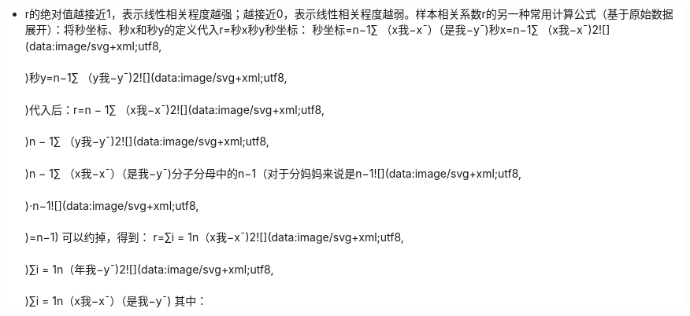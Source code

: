 - r的绝对值越接近1，表示线性相关程度越强；越接近0，表示线性相关程度越弱。样本相关系数r的另一种常用计算公式（基于原始数据展开）：将秒坐标​​、秒x​和秒y​的定义代入r=秒x​秒y​秒坐标​​​： 秒坐标​​=n−1∑ （x我​−xˉ）（是我​−yˉ​)​秒x​=n−1∑ （x我​−xˉ)2​![](data:image/svg+xml;utf8,<svg xmlns="http://www.w3.org/2000/svg" width="400em" height="2.48em" viewBox="0 0 400000 2592" preserveAspectRatio="xMinYMin slice"><path d="M424,2478%0Ac-1.3,-0.7,-38.5,-172,-111.5,-514c-73,-342,-109.8,-513.3,-110.5,-514%0Ac0,-2,-10.7,14.3,-32,49c-4.7,7.3,-9.8,15.7,-15.5,25c-5.7,9.3,-9.8,16,-12.5,20%0As-5,7,-5,7c-4,-3.3,-8.3,-7.7,-13,-13s-13,-13,-13,-13s76,-122,76,-122s77,-121,77,-121%0As209,968,209,968c0,-2,84.7,-361.7,254,-1079c169.3,-717.3,254.7,-1077.7,256,-1081%0Al0 -0c4,-6.7,10,-10,18,-10 H400000%0Av40H1014.6%0As-87.3,378.7,-272.6,1166c-185.3,787.3,-279.3,1182.3,-282,1185%0Ac-2,6,-10,9,-24,9%0Ac-8,0,-12,-0.7,-12,-2z M1001 80%0Ah400000v40h-400000z"></path></svg>)​秒y​=n−1∑ （y我​−yˉ​)2​![](data:image/svg+xml;utf8,<svg xmlns="http://www.w3.org/2000/svg" width="400em" height="2.48em" viewBox="0 0 400000 2592" preserveAspectRatio="xMinYMin slice"><path d="M424,2478%0Ac-1.3,-0.7,-38.5,-172,-111.5,-514c-73,-342,-109.8,-513.3,-110.5,-514%0Ac0,-2,-10.7,14.3,-32,49c-4.7,7.3,-9.8,15.7,-15.5,25c-5.7,9.3,-9.8,16,-12.5,20%0As-5,7,-5,7c-4,-3.3,-8.3,-7.7,-13,-13s-13,-13,-13,-13s76,-122,76,-122s77,-121,77,-121%0As209,968,209,968c0,-2,84.7,-361.7,254,-1079c169.3,-717.3,254.7,-1077.7,256,-1081%0Al0 -0c4,-6.7,10,-10,18,-10 H400000%0Av40H1014.6%0As-87.3,378.7,-272.6,1166c-185.3,787.3,-279.3,1182.3,-282,1185%0Ac-2,6,-10,9,-24,9%0Ac-8,0,-12,-0.7,-12,-2z M1001 80%0Ah400000v40h-400000z"></path></svg>)​代入后：r=n − 1∑ （x我​−xˉ)2​![](data:image/svg+xml;utf8,<svg xmlns="http://www.w3.org/2000/svg" width="400em" height="1.88em" viewBox="0 0 400000 1944" preserveAspectRatio="xMinYMin slice"><path d="M983 90%0Al0 -0%0Ac4,-6.7,10,-10,18,-10 H400000v40%0AH1013.1s-83.4,268,-264.1,840c-180.7,572,-277,876.3,-289,913c-4.7,4.7,-12.7,7,-24,7%0As-12,0,-12,0c-1.3,-3.3,-3.7,-11.7,-7,-25c-35.3,-125.3,-106.7,-373.3,-214,-744%0Ac-10,12,-21,25,-33,39s-32,39,-32,39c-6,-5.3,-15,-14,-27,-26s25,-30,25,-30%0Ac26.7,-32.7,52,-63,76,-91s52,-60,52,-60s208,722,208,722%0Ac56,-175.3,126.3,-397.3,211,-666c84.7,-268.7,153.8,-488.2,207.5,-658.5%0Ac53.7,-170.3,84.5,-266.8,92.5,-289.5z%0AM1001 80h400000v40h-400000z"></path></svg>)​n − 1∑ （y我​−yˉ​)2​![](data:image/svg+xml;utf8,<svg xmlns="http://www.w3.org/2000/svg" width="400em" height="1.88em" viewBox="0 0 400000 1944" preserveAspectRatio="xMinYMin slice"><path d="M983 90%0Al0 -0%0Ac4,-6.7,10,-10,18,-10 H400000v40%0AH1013.1s-83.4,268,-264.1,840c-180.7,572,-277,876.3,-289,913c-4.7,4.7,-12.7,7,-24,7%0As-12,0,-12,0c-1.3,-3.3,-3.7,-11.7,-7,-25c-35.3,-125.3,-106.7,-373.3,-214,-744%0Ac-10,12,-21,25,-33,39s-32,39,-32,39c-6,-5.3,-15,-14,-27,-26s25,-30,25,-30%0Ac26.7,-32.7,52,-63,76,-91s52,-60,52,-60s208,722,208,722%0Ac56,-175.3,126.3,-397.3,211,-666c84.7,-268.7,153.8,-488.2,207.5,-658.5%0Ac53.7,-170.3,84.5,-266.8,92.5,-289.5z%0AM1001 80h400000v40h-400000z"></path></svg>)​n − 1∑ （x我​−xˉ）（是我​−yˉ​)​​分子分母中的n−1（对于分妈妈来说是n−1![](data:image/svg+xml;utf8,<svg xmlns="http://www.w3.org/2000/svg" width="400em" height="1.08em" viewBox="0 0 400000 1080" preserveAspectRatio="xMinYMin slice"><path d="M95,702%0Ac-2.7,0,-7.17,-2.7,-13.5,-8c-5.8,-5.3,-9.5,-10,-9.5,-14%0Ac0,-2,0.3,-3.3,1,-4c1.3,-2.7,23.83,-20.7,67.5,-54%0Ac44.2,-33.3,65.8,-50.3,66.5,-51c1.3,-1.3,3,-2,5,-2c4.7,0,8.7,3.3,12,10%0As173,378,173,378c0.7,0,35.3,-71,104,-213c68.7,-142,137.5,-285,206.5,-429%0Ac69,-144,104.5,-217.7,106.5,-221%0Al0 -0%0Ac5.3,-9.3,12,-14,20,-14%0AH400000v40H845.2724%0As-225.272,467,-225.272,467s-235,486,-235,486c-2.7,4.7,-9,7,-19,7%0Ac-6,0,-10,-1,-12,-3s-194,-422,-194,-422s-65,47,-65,47z%0AM834 80h400000v40h-400000z"></path></svg>)​⋅n−1![](data:image/svg+xml;utf8,<svg xmlns="http://www.w3.org/2000/svg" width="400em" height="1.08em" viewBox="0 0 400000 1080" preserveAspectRatio="xMinYMin slice"><path d="M95,702%0Ac-2.7,0,-7.17,-2.7,-13.5,-8c-5.8,-5.3,-9.5,-10,-9.5,-14%0Ac0,-2,0.3,-3.3,1,-4c1.3,-2.7,23.83,-20.7,67.5,-54%0Ac44.2,-33.3,65.8,-50.3,66.5,-51c1.3,-1.3,3,-2,5,-2c4.7,0,8.7,3.3,12,10%0As173,378,173,378c0.7,0,35.3,-71,104,-213c68.7,-142,137.5,-285,206.5,-429%0Ac69,-144,104.5,-217.7,106.5,-221%0Al0 -0%0Ac5.3,-9.3,12,-14,20,-14%0AH400000v40H845.2724%0As-225.272,467,-225.272,467s-235,486,-235,486c-2.7,4.7,-9,7,-19,7%0Ac-6,0,-10,-1,-12,-3s-194,-422,-194,-422s-65,47,-65,47z%0AM834 80h400000v40h-400000z"></path></svg>)​=n−1) 可以约掉，得到： r=∑i = 1n​（x我​−xˉ)2![](data:image/svg+xml;utf8,<svg xmlns="http://www.w3.org/2000/svg" width="400em" height="1.28em" viewBox="0 0 400000 1296" preserveAspectRatio="xMinYMin slice"><path d="M263,681c0.7,0,18,39.7,52,119%0Ac34,79.3,68.167,158.7,102.5,238c34.3,79.3,51.8,119.3,52.5,120%0Ac340,-704.7,510.7,-1060.3,512,-1067%0Al0 -0%0Ac4.7,-7.3,11,-11,19,-11%0AH40000v40H1012.3%0As-271.3,567,-271.3,567c-38.7,80.7,-84,175,-136,283c-52,108,-89.167,185.3,-111.5,232%0Ac-22.3,46.7,-33.8,70.3,-34.5,71c-4.7,4.7,-12.3,7,-23,7s-12,-1,-12,-1%0As-109,-253,-109,-253c-72.7,-168,-109.3,-252,-110,-252c-10.7,8,-22,16.7,-34,26%0Ac-22,17.3,-33.3,26,-34,26s-26,-26,-26,-26s76,-59,76,-59s76,-60,76,-60z%0AM1001 80h400000v40h-400000z"></path></svg>)​∑i = 1n​（年我​−yˉ​)2![](data:image/svg+xml;utf8,<svg xmlns="http://www.w3.org/2000/svg" width="400em" height="1.28em" viewBox="0 0 400000 1296" preserveAspectRatio="xMinYMin slice"><path d="M263,681c0.7,0,18,39.7,52,119%0Ac34,79.3,68.167,158.7,102.5,238c34.3,79.3,51.8,119.3,52.5,120%0Ac340,-704.7,510.7,-1060.3,512,-1067%0Al0 -0%0Ac4.7,-7.3,11,-11,19,-11%0AH40000v40H1012.3%0As-271.3,567,-271.3,567c-38.7,80.7,-84,175,-136,283c-52,108,-89.167,185.3,-111.5,232%0Ac-22.3,46.7,-33.8,70.3,-34.5,71c-4.7,4.7,-12.3,7,-23,7s-12,-1,-12,-1%0As-109,-253,-109,-253c-72.7,-168,-109.3,-252,-110,-252c-10.7,8,-22,16.7,-34,26%0Ac-22,17.3,-33.3,26,-34,26s-26,-26,-26,-26s76,-59,76,-59s76,-60,76,-60z%0AM1001 80h400000v40h-400000z"></path></svg>)​∑i = 1n​（x我​−xˉ）（是我​−yˉ​)​ 其中：